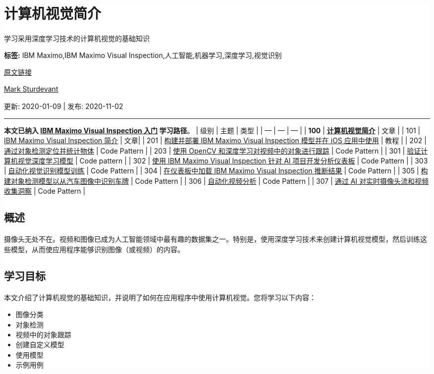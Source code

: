 # 计算机视觉简介
学习采用深度学习技术的计算机视觉的基础知识

**标签:** IBM Maximo,IBM Maximo Visual Inspection,人工智能,机器学习,深度学习,视觉识别

[原文链接](https://developer.ibm.com/zh/articles/introduction-computer-vision/)

[Mark Sturdevant](https://developer.ibm.com/zh/profiles/mark.sturdevant)

更新: 2020-01-09 \| 发布: 2020-11-02

* * *

**本文已纳入 [IBM Maximo Visual Inspection 入门](https://developer.ibm.com/zh/series/learning-path-powerai-vision) 学习路径**。
\| 级别 \| 主题 \| 类型 \|
\| — \| — \| — \|
\| **100** \| **[计算机视觉简介](https://developer.ibm.com/zh/articles/introduction-computer-vision)** \| 文章 \|
\| 101 \| [IBM Maximo Visual Inspection 简介](https://developer.ibm.com/zh/articles/introduction-powerai-vision) \| 文章\|
\| 201 \| [构建并部署 IBM Maximo Visual Inspection 模型并在 iOS 应用中使用](https://developer.ibm.com/zh/tutorials/build-and-deploy-a-powerai-vision-model-and-use-it-in-ios/) \| 教程 \|
\| 202 \| [通过对象检测定位并统计物体](https://developer.ibm.com/zh/patterns/locate-and-count-items-with-object-detection/) \| Code Pattern \|
\| 203 \| [使用 OpenCV 和深度学习对视频中的对象进行跟踪](https://developer.ibm.com/zh/patterns/detect-track-and-count-cars-in-a-video/) \| Code Pattern \|
\| 301 \| [验证计算机视觉深度学习模型](https://developer.ibm.com/zh/patterns/validate-deep-learning-models/) \| Code pattern \|
\| 302 \| [使用 IBM Maximo Visual Inspection 针对 AI 项目开发分析仪表板](https://developer.ibm.com/zh/patterns/develop-analytical-dashboards-for-ai-projects-with-powerai-vision) \| Code Pattern \|
\| 303 \| [自动化视觉识别模型训练](https://developer.ibm.com/zh/patterns/upload-datasets-for-training-models-in-ibm-visual-insights/) \| Code Pattern \|
\| 304 \| [在仪表板中加载 IBM Maximo Visual Inspection 推断结果](https://developer.ibm.com/zh/patterns/generate-dashboards-of-insights-from-inferred-results) \| Code Pattern \|
\| 305 \| [构建对象检测模型以从汽车图像中识别车牌](https://developer.ibm.com/zh/patterns/custom-inference-script-for-reading-license-plates-of-cars) \| Code Pattern \|
\| 306 \| [自动化视频分析](https://developer.ibm.com/zh/patterns/derive-insights-from-asset-on-a-transmission-tower/) \| Code Pattern \|
\| 307 \| [通过 AI 对实时摄像头流和视频收集洞察](https://developer.ibm.com/zh/patterns/glean-insights-with-ai-on-live-camera-streams-and-videos/) \| Code Pattern \|

## 概述

摄像头无处不在。视频和图像已成为人工智能领域中最有趣的数据集之一。特别是，使用深度学习技术来创建计算机视觉模型，然后训练这些模型，从而使应用程序能够识别图像（或视频）的内容。

## 学习目标

本文介绍了计算机视觉的基础知识，并说明了如何在应用程序中使用计算机视觉。您将学习以下内容：

- 图像分类
- 对象检测
- 视频中的对象跟踪
- 创建自定义模型
- 使用模型
- 示例用例
